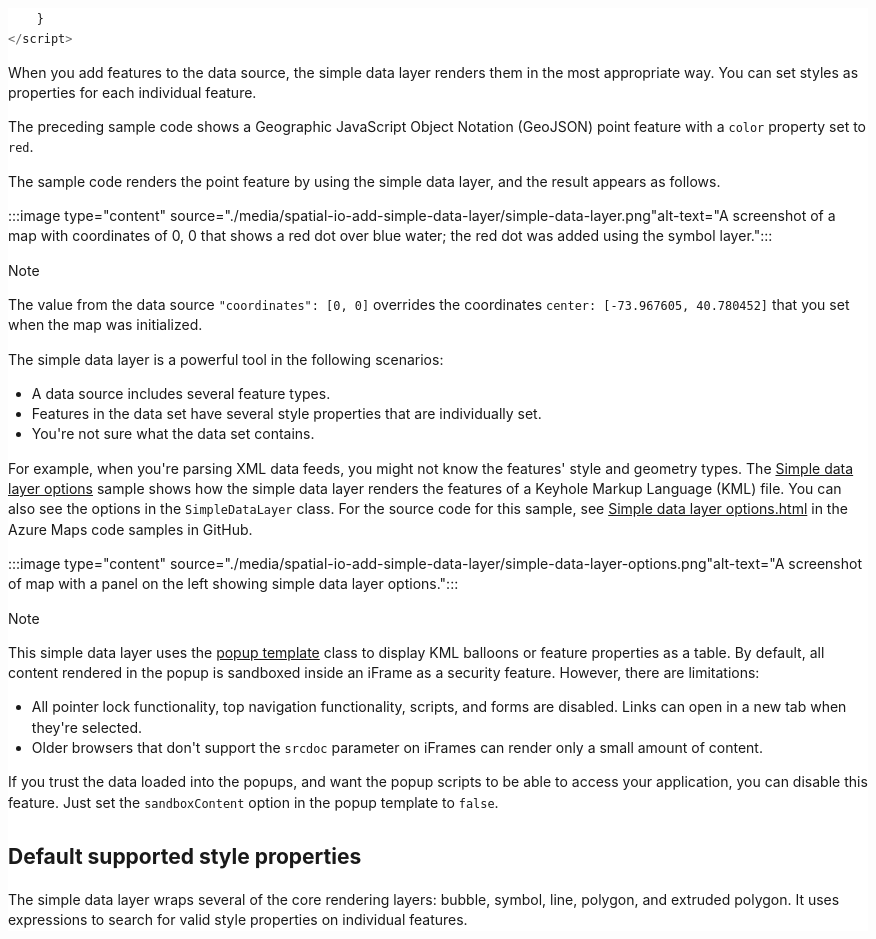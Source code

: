 ```javascript
    }
</script>
```

When you add features to the data source, the simple data layer renders them in the most appropriate way. You can set styles as properties for each individual feature.

The preceding sample code shows a Geographic JavaScript Object Notation (GeoJSON) point feature with a `color` property set to `red`.

The sample code renders the point feature by using the simple data layer, and the result appears as follows.

:::image type="content" source="./media/spatial-io-add-simple-data-layer/simple-data-layer.png"alt-text="A screenshot of a map with coordinates of 0, 0 that shows a red dot over blue water; the red dot was added using the symbol layer.":::

> [!NOTE]
> The value from the data source `"coordinates": [0, 0]` overrides the coordinates `center: [-73.967605, 40.780452]` that you set when the map was initialized.

The simple data layer is a powerful tool in the following scenarios:

- A data source includes several feature types.
- Features in the data set have several style properties that are individually set.
- You're not sure what the data set contains.

For example, when you're parsing XML data feeds, you might not know the features' style and geometry types. The [Simple data layer options] sample shows how the simple data layer renders the features of a Keyhole Markup Language (KML) file. You can also see the options in the `SimpleDataLayer` class. For the source code for this sample, see [Simple data layer options.html] in the Azure Maps code samples in GitHub.

:::image type="content" source="./media/spatial-io-add-simple-data-layer/simple-data-layer-options.png"alt-text="A screenshot of map with a panel on the left showing simple data layer options.":::



> [!NOTE]
> This simple data layer uses the [popup template] class to display KML balloons or feature properties as a table. By default, all content rendered in the popup is sandboxed inside an iFrame as a security feature. However, there are limitations:
>
> - All pointer lock functionality, top navigation functionality, scripts, and forms are disabled. Links can open in a new tab when they're selected.
> - Older browsers that don't support the `srcdoc` parameter on iFrames can render only a small amount of content.
>
> If you trust the data loaded into the popups, and want the popup scripts to be able to access your application, you can disable this feature. Just set the `sandboxContent` option in the popup template to `false`.

## Default supported style properties

The simple data layer wraps several of the core rendering layers: bubble, symbol, line, polygon, and extruded polygon. It uses expressions to search for valid style properties on individual features.


[Add a map layer from the Open Geospatial Consortium]: spatial-io-add-ogc-map-layer.md
[Connect to a WFS service]: spatial-io-connect-wfs-service.md
[GitHub's GeoJSON map support]: https://docs.github.com/en/repositories/working-with-files/using-files/working-with-non-code-files#mapping-geojsontopojson-files-on-github
[Core IO operations]: spatial-io-core-operations.md
[popup template]: map-add-popup.md#add-popup-templates-to-the-map
[Read and write spatial data]: spatial-io-read-write-spatial-data.md
[Simple data layer options.html]: https://github.com/Azure-Samples/AzureMapsCodeSamples/blob/main/Samples/Spatial%20IO%20Module/Simple%20data%20layer%20options/Simple%20data%20layer%20options.html
[Simple data layer options]: https://samples.azuremaps.com/spatial-io-module/simple-data-layer-options
[SimpleDataLayer]: /javascript/api/azure-maps-spatial-io/atlas.layer.simpledatalayer
[SimpleDataLayerOptions]: /javascript/api/azure-maps-spatial-io/atlas.simpledatalayeroptions
[Supported data format details]: spatial-io-supported-data-format-details.md
